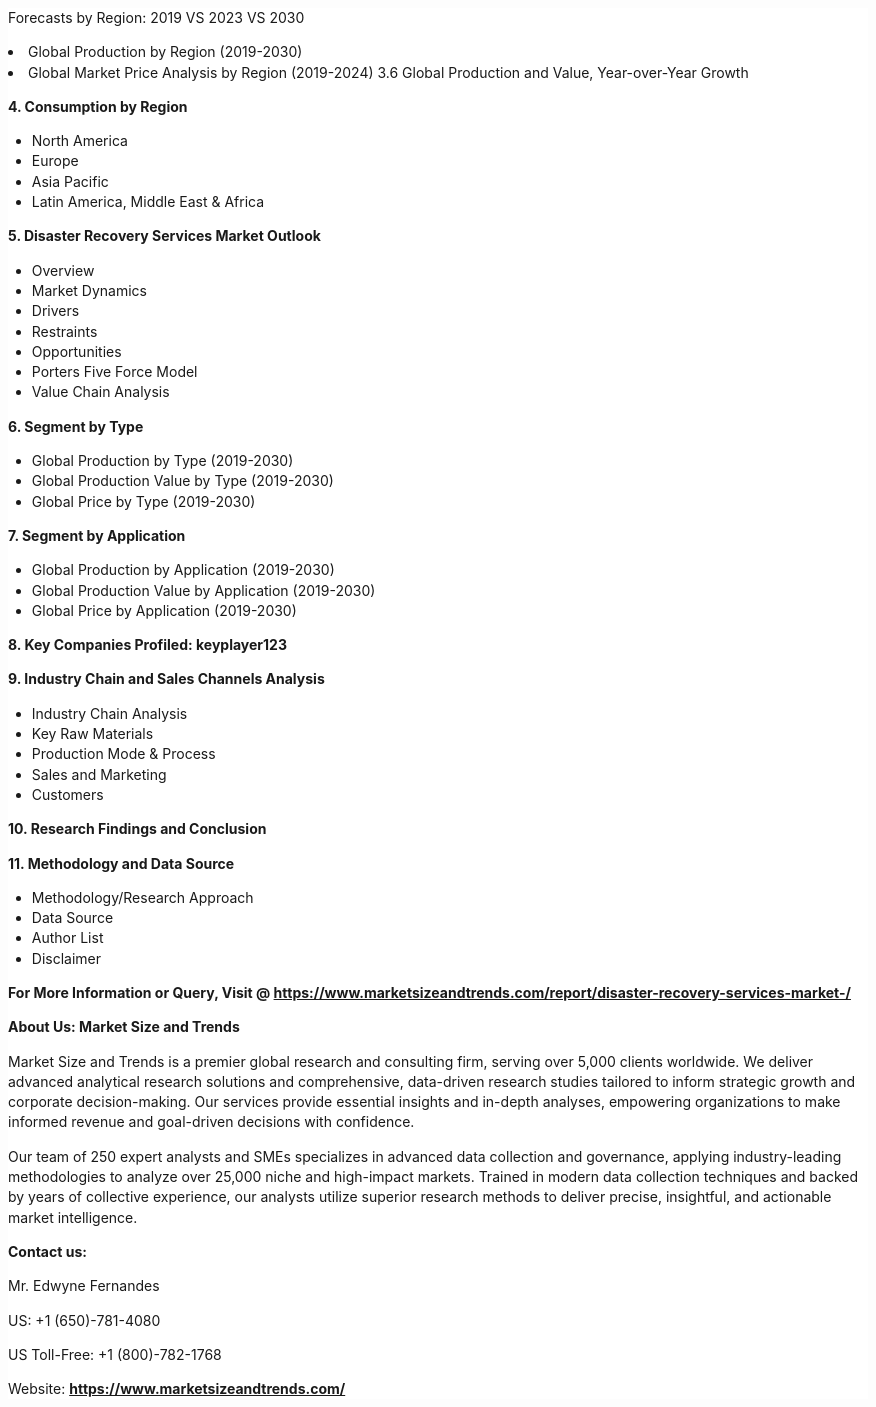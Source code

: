 Forecasts by Region: 2019 VS 2023 VS 2030</li><li>Global Production by Region (2019-2030)</li><li>Global Market Price Analysis by Region (2019-2024) 3.6 Global Production and Value, Year-over-Year Growth</li></ul><p><strong>4. Consumption by Region</strong></p><ul><li>North America</li><li>Europe</li><li>Asia Pacific</li><li>Latin America, Middle East &amp; Africa</li></ul><p><strong>5. Disaster Recovery Services Market Outlook</strong></p><ul><li>Overview</li><li>Market Dynamics</li><li>Drivers</li><li>Restraints</li><li>Opportunities</li><li>Porters Five Force Model</li><li>Value Chain Analysis&nbsp;</li></ul><p><strong>6. Segment by Type</strong></p><ul><li>Global Production by Type (2019-2030)</li><li>Global Production Value by Type (2019-2030)</li><li>Global Price by Type (2019-2030)</li></ul><p><strong>7. Segment by Application</strong></p><ul><li>Global Production by Application (2019-2030)</li><li>Global Production Value by Application (2019-2030)</li><li>Global Price by Application (2019-2030)</li></ul><p><strong>8. Key Companies Profiled: keyplayer123</strong></p><p><strong>9. Industry Chain and Sales Channels Analysis</strong></p><ul><li>Industry Chain Analysis</li><li>Key Raw Materials</li><li>Production Mode &amp; Process</li><li>Sales and Marketing</li><li>Customers</li></ul><p><strong>10. Research Findings and Conclusion</strong></p><p><strong>11. Methodology and Data Source</strong></p><ul><li>Methodology/Research Approach</li><li>Data Source</li><li>Author List</li><li>Disclaimer</li></ul></p><p><strong>For More Information or Query, Visit @ <a href="https://www.marketsizeandtrends.com/report/disaster-recovery-services-market-/">https://www.marketsizeandtrends.com/report/disaster-recovery-services-market-/</a></strong></p><p><strong>About Us: Market Size and Trends</strong></p><p>Market Size and Trends is a premier global research and consulting firm, serving over 5,000 clients worldwide. We deliver advanced analytical research solutions and comprehensive, data-driven research studies tailored to inform strategic growth and corporate decision-making. Our services provide essential insights and in-depth analyses, empowering organizations to make informed revenue and goal-driven decisions with confidence.</p><p>Our team of 250 expert analysts and SMEs specializes in advanced data collection and governance, applying industry-leading methodologies to analyze over 25,000 niche and high-impact markets. Trained in modern data collection techniques and backed by years of collective experience, our analysts utilize superior research methods to deliver precise, insightful, and actionable market intelligence.</p><p><strong>Contact us:</strong></p><p>Mr. Edwyne Fernandes</p><p>US: +1 (650)-781-4080</p><p>US Toll-Free: +1 (800)-782-1768</p><p>Website: <strong><a href="https://www.marketsizeandtrends.com/">https://www.marketsizeandtrends.com/</a></strong></p>
